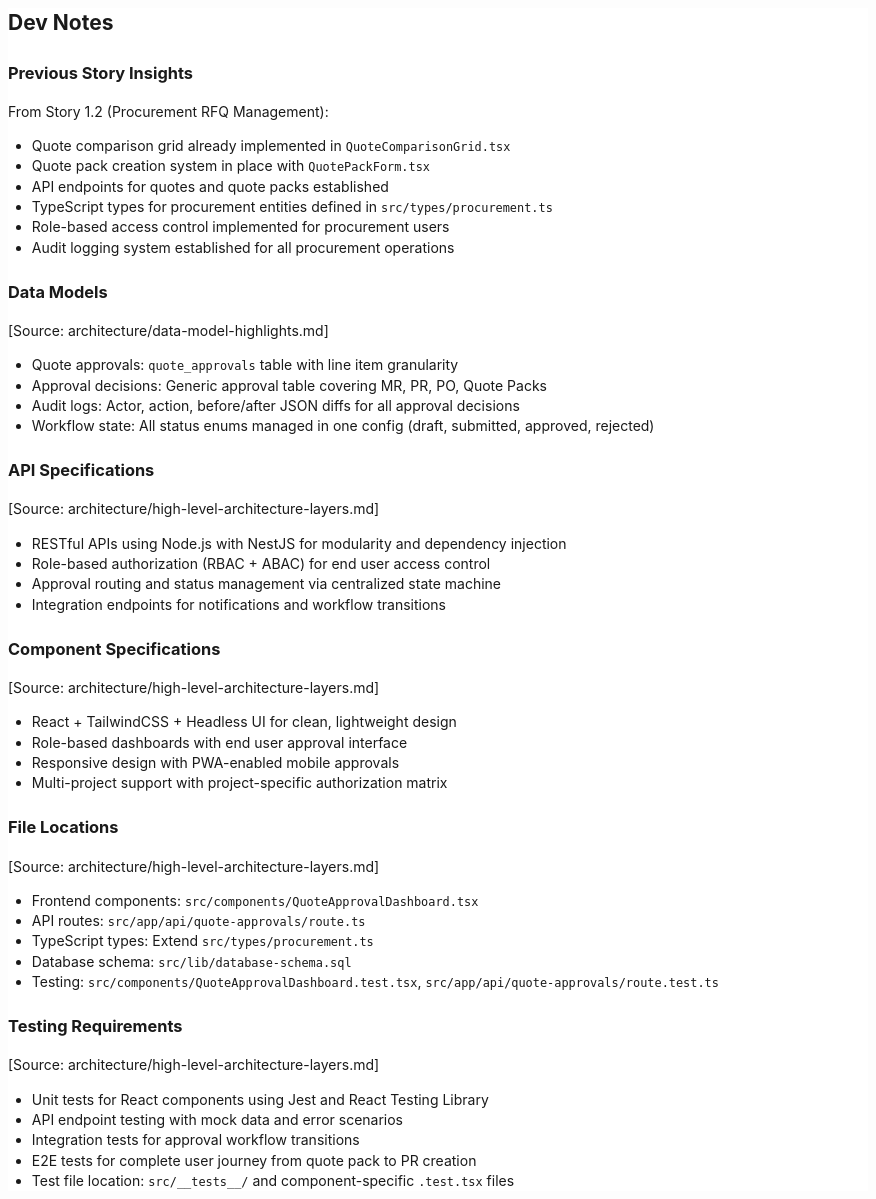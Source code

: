 ## Dev Notes

### Previous Story Insights
From Story 1.2 (Procurement RFQ Management):
- Quote comparison grid already implemented in `QuoteComparisonGrid.tsx`
- Quote pack creation system in place with `QuotePackForm.tsx`
- API endpoints for quotes and quote packs established
- TypeScript types for procurement entities defined in `src/types/procurement.ts`
- Role-based access control implemented for procurement users
- Audit logging system established for all procurement operations

### Data Models
[Source: architecture/data-model-highlights.md]
- Quote approvals: `quote_approvals` table with line item granularity
- Approval decisions: Generic approval table covering MR, PR, PO, Quote Packs
- Audit logs: Actor, action, before/after JSON diffs for all approval decisions
- Workflow state: All status enums managed in one config (draft, submitted, approved, rejected)

### API Specifications
[Source: architecture/high-level-architecture-layers.md]
- RESTful APIs using Node.js with NestJS for modularity and dependency injection
- Role-based authorization (RBAC + ABAC) for end user access control
- Approval routing and status management via centralized state machine
- Integration endpoints for notifications and workflow transitions

### Component Specifications
[Source: architecture/high-level-architecture-layers.md]
- React + TailwindCSS + Headless UI for clean, lightweight design
- Role-based dashboards with end user approval interface
- Responsive design with PWA-enabled mobile approvals
- Multi-project support with project-specific authorization matrix

### File Locations
[Source: architecture/high-level-architecture-layers.md]
- Frontend components: `src/components/QuoteApprovalDashboard.tsx`
- API routes: `src/app/api/quote-approvals/route.ts`
- TypeScript types: Extend `src/types/procurement.ts`
- Database schema: `src/lib/database-schema.sql`
- Testing: `src/components/QuoteApprovalDashboard.test.tsx`, `src/app/api/quote-approvals/route.test.ts`

### Testing Requirements
[Source: architecture/high-level-architecture-layers.md]
- Unit tests for React components using Jest and React Testing Library
- API endpoint testing with mock data and error scenarios
- Integration tests for approval workflow transitions
- E2E tests for complete user journey from quote pack to PR creation
- Test file location: `src/__tests__/` and component-specific `.test.tsx` files
